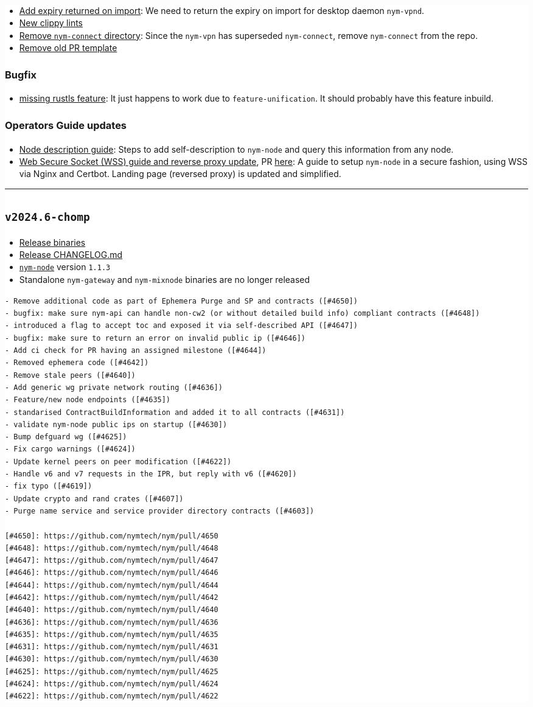 - [Add expiry returned on import](https://github.com/nymtech/nym/pull/4670): We need to return the expiry on import for desktop daemon `nym-vpnd`.
- [New clippy lints](https://github.com/nymtech/nym/pull/4660)
- [Remove `nym-connect` directory](https://github.com/nymtech/nym/pull/4643): Since the `nym-vpn` has superseded `nym-connect`, remove `nym-connect` from the repo.
- [Remove old PR template](https://github.com/nymtech/nym/pull/4639)

### Bugfix

- [missing rustls feature](https://github.com/nymtech/nym/pull/4666): It just happens to work due to `feature-unification`. It should probably have this feature inbuild.

### Operators Guide updates

- [Node description guide](nodes/configuration.md#node-description): Steps to add self-description to `nym-node` and query this information from any node.
- [Web Secure Socket (WSS) guide and reverse proxy update](nodes/proxy-configuration.md), PR [here](https://github.com/nymtech/nym/pull/4694): A guide to setup `nym-node` in a secure fashion, using WSS via Nginx and Certbot. Landing page (reversed proxy) is updated and simplified.

---

## `v2024.6-chomp`

- [Release binaries](https://github.com/nymtech/nym/releases/tag/nym-binaries-v2024.6-chomp)
- [Release CHANGELOG.md](https://github.com/nymtech/nym/blob/nym-binaries-v2024.6-chomp/CHANGELOG.md)
- [`nym-node`](nodes/nym-node.md) version `1.1.3`
- Standalone `nym-gateway` and `nym-mixnode` binaries are no longer released

~~~admonish example collapsible=true title='CHANGELOG.md'
- Remove additional code as part of Ephemera Purge and SP and contracts ([#4650])
- bugfix: make sure nym-api can handle non-cw2 (or without detailed build info) compliant contracts ([#4648])
- introduced a flag to accept toc and exposed it via self-described API ([#4647])
- bugfix: make sure to return an error on invalid public ip ([#4646])
- Add ci check for PR having an assigned milestone ([#4644])
- Removed ephemera code ([#4642])
- Remove stale peers ([#4640])
- Add generic wg private network routing ([#4636])
- Feature/new node endpoints ([#4635])
- standarised ContractBuildInformation and added it to all contracts ([#4631])
- validate nym-node public ips on startup ([#4630])
- Bump defguard wg ([#4625])
- Fix cargo warnings ([#4624])
- Update kernel peers on peer modification ([#4622])
- Handle v6 and v7 requests in the IPR, but reply with v6 ([#4620])
- fix typo ([#4619])
- Update crypto and rand crates ([#4607])
- Purge name service and service provider directory contracts ([#4603])

[#4650]: https://github.com/nymtech/nym/pull/4650
[#4648]: https://github.com/nymtech/nym/pull/4648
[#4647]: https://github.com/nymtech/nym/pull/4647
[#4646]: https://github.com/nymtech/nym/pull/4646
[#4644]: https://github.com/nymtech/nym/pull/4644
[#4642]: https://github.com/nymtech/nym/pull/4642
[#4640]: https://github.com/nymtech/nym/pull/4640
[#4636]: https://github.com/nymtech/nym/pull/4636
[#4635]: https://github.com/nymtech/nym/pull/4635
[#4631]: https://github.com/nymtech/nym/pull/4631
[#4630]: https://github.com/nymtech/nym/pull/4630
[#4625]: https://github.com/nymtech/nym/pull/4625
[#4624]: https://github.com/nymtech/nym/pull/4624
[#4622]: https://github.com/nymtech/nym/pull/4622
~~~

[#4857]: https://github.com/nymtech/nym/pull/4857
[#4856]: https://github.com/nymtech/nym/pull/4856
[#4839]: https://github.com/nymtech/nym/pull/4839
[#4834]: https://github.com/nymtech/nym/pull/4834
[#4822]: https://github.com/nymtech/nym/pull/4822
[#4821]: https://github.com/nymtech/nym/pull/4821
[#4819]: https://github.com/nymtech/nym/pull/4819
[#4802]: https://github.com/nymtech/nym/pull/4802
[#4774]: https://github.com/nymtech/nym/pull/4774
[#4773]: https://github.com/nymtech/nym/pull/4773
[#4772]: https://github.com/nymtech/nym/pull/4772
[#4764]: https://github.com/nymtech/nym/pull/4764
[#4746]: https://github.com/nymtech/nym/pull/4746
[#4742]: https://github.com/nymtech/nym/pull/4742
[#4741]: https://github.com/nymtech/nym/pull/4741
[#4740]: https://github.com/nymtech/nym/pull/4740
[#4739]: https://github.com/nymtech/nym/pull/4739
[#4738]: https://github.com/nymtech/nym/pull/4738
[#4736]: https://github.com/nymtech/nym/pull/4736
[#4735]: https://github.com/nymtech/nym/pull/4735
[#4732]: https://github.com/nymtech/nym/pull/4732
[#4730]: https://github.com/nymtech/nym/pull/4730
[#4716]: https://github.com/nymtech/nym/pull/4716
[#4681]: https://github.com/nymtech/nym/pull/4681
[#4623]: https://github.com/nymtech/nym/pull/4623
[#4731]: https://github.com/nymtech/nym/pull/4731
[#4723]: https://github.com/nymtech/nym/pull/4723
[#4717]: https://github.com/nymtech/nym/pull/4717
[#4710]: https://github.com/nymtech/nym/pull/4710
[#4706]: https://github.com/nymtech/nym/pull/4706
[#4697]: https://github.com/nymtech/nym/pull/4697
[#4690]: https://github.com/nymtech/nym/pull/4690
[#4689]: https://github.com/nymtech/nym/pull/4689
[#4687]: https://github.com/nymtech/nym/pull/4687
[#4684]: https://github.com/nymtech/nym/pull/4684
[#4680]: https://github.com/nymtech/nym/pull/4680
[#4679]: https://github.com/nymtech/nym/pull/4679
[#4678]: https://github.com/nymtech/nym/pull/4678
[#4677]: https://github.com/nymtech/nym/pull/4677
[#4667]: https://github.com/nymtech/nym/pull/4667
[#4686]: https://github.com/nymtech/nym/pull/4686
[#4672]: https://github.com/nymtech/nym/pull/4672
[#4670]: https://github.com/nymtech/nym/pull/4670
[#4666]: https://github.com/nymtech/nym/pull/4666
[#4665]: https://github.com/nymtech/nym/pull/4665
[#4663]: https://github.com/nymtech/nym/pull/4663
[#4662]: https://github.com/nymtech/nym/pull/4662
[#4661]: https://github.com/nymtech/nym/pull/4661
[#4660]: https://github.com/nymtech/nym/pull/4660
[#4659]: https://github.com/nymtech/nym/pull/4659
[#4658]: https://github.com/nymtech/nym/pull/4658
[#4656]: https://github.com/nymtech/nym/pull/4656
[#4655]: https://github.com/nymtech/nym/pull/4655
[#4639]: https://github.com/nymtech/nym/pull/4639
[#4620]: https://github.com/nymtech/nym/pull/4620
[#4619]: https://github.com/nymtech/nym/pull/4619
[#4607]: https://github.com/nymtech/nym/pull/4607
[#4603]: https://github.com/nymtech/nym/pull/4603
[#4605]: https://github.com/nymtech/nym/pull/4605
[#4604]: https://github.com/nymtech/nym/pull/4604
[#4601]: https://github.com/nymtech/nym/pull/4601
[#4599]: https://github.com/nymtech/nym/pull/4599
[#4598]: https://github.com/nymtech/nym/pull/4598
[#4595]: https://github.com/nymtech/nym/pull/4595
[#4591]: https://github.com/nymtech/nym/pull/4591
[#4588]: https://github.com/nymtech/nym/pull/4588
[#4586]: https://github.com/nymtech/nym/pull/4586
[#4585]: https://github.com/nymtech/nym/pull/4585
[#4584]: https://github.com/nymtech/nym/pull/4584
[#4573]: https://github.com/nymtech/nym/pull/4573
[#4564]: https://github.com/nymtech/nym/pull/4564
[#4553]: https://github.com/nymtech/nym/pull/4553
[#4552]: https://github.com/nymtech/nym/pull/4552
[#4548]: https://github.com/nymtech/nym/pull/4548